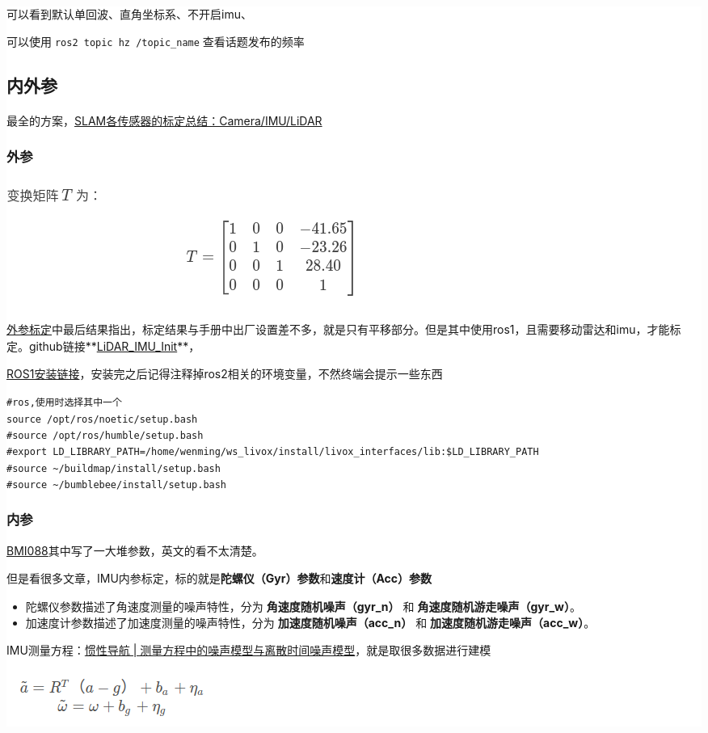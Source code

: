 可以看到默认单回波、直角坐标系、不开启imu、

可以使用 `ros2 topic hz /topic_name` 查看话题发布的频率

## 内外参

最全的方案，[SLAM各传感器的标定总结：Camera/IMU/LiDAR](https://blog.csdn.net/zardforever123/article/details/130030767)

### **外参**

![image-20250108100632321](assets/image-20250108100632321.png)

[外参标定](https://blog.csdn.net/m0_61812914/article/details/129771156)中最后结果指出，标定结果与手册中出厂设置差不多，就是只有平移部分。但是其中使用ros1，且需要移动雷达和imu，才能标定。github链接**[LiDAR_IMU_Init](https://github.com/hku-mars/LiDAR_IMU_Init)**，

[ROS1安装链接](https://gitcode.csdn.net/65ed73e41a836825ed79999c.html?dp_token=eyJ0eXAiOiJKV1QiLCJhbGciOiJIUzI1NiJ9.eyJpZCI6NDU5NTgyMCwiZXhwIjoxNzM2ODE5NjU3LCJpYXQiOjE3MzYyMTQ4NTcsInVzZXJuYW1lIjoicXFfNDg0MzIwNTUifQ.K45Z8PDjCdxchU33i0ZgD18Y3eKFkErFqPjrUJIyB0s&spm=1001.2101.3001.6650.4&utm_medium=distribute.pc_relevant.none-task-blog-2%7Edefault%7Ebaidujs_baidulandingword%7Eactivity-4-135859750-blog-143644827.235%5Ev43%5Epc_blog_bottom_relevance_base2&depth_1-utm_source=distribute.pc_relevant.none-task-blog-2%7Edefault%7Ebaidujs_baidulandingword%7Eactivity-4-135859750-blog-143644827.235%5Ev43%5Epc_blog_bottom_relevance_base2)，安装完之后记得注释掉ros2相关的环境变量，不然终端会提示一些东西

```
#ros,使用时选择其中一个
source /opt/ros/noetic/setup.bash
#source /opt/ros/humble/setup.bash
#export LD_LIBRARY_PATH=/home/wenming/ws_livox/install/livox_interfaces/lib:$LD_LIBRARY_PATH
#source ~/buildmap/install/setup.bash
#source ~/bumblebee/install/setup.bash
```

### **内参**

[BMI088](https://www.bosch-sensortec.com/products/motion-sensors/imus/bmi088/)其中写了一大堆参数，英文的看不太清楚。

但是看很多文章，IMU内参标定，标的就是**陀螺仪（Gyr）参数**和**速度计（Acc）参数**

- 陀螺仪参数描述了角速度测量的噪声特性，分为 **角速度随机噪声（gyr_n）** 和 **角速度随机游走噪声（gyr_w）**。
- 加速度计参数描述了加速度测量的噪声特性，分为 **加速度随机噪声（acc_n）** 和 **加速度随机游走噪声（acc_w）**。

IMU测量方程：[惯性导航 | 测量方程中的噪声模型与离散时间噪声模型](https://blog.csdn.net/qq_32761549/article/details/136341088)，就是取很多数据进行建模

![image-20250108110520749](assets/image-20250108110520749.png)
